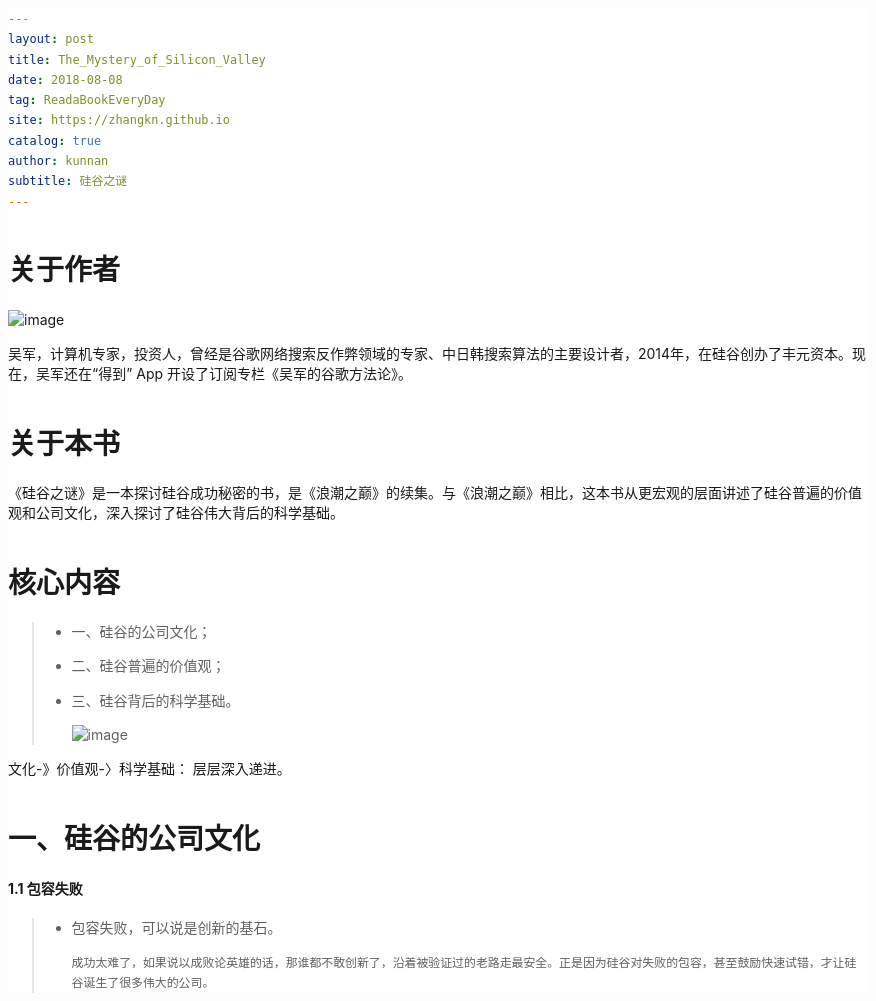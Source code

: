 ```yaml
---
layout: post
title: The_Mystery_of_Silicon_Valley
date: 2018-08-08
tag: ReadaBookEveryDay
site: https://zhangkn.github.io
catalog: true
author: kunnan
subtitle: 硅谷之谜
---
```






# 关于作者

![image](https://wx1.sinaimg.cn/large/af39b376gy1fu20hkof5yj20ku112k2h.jpg)







吴军，计算机专家，投资人，曾经是谷歌网络搜索反作弊领域的专家、中日韩搜索算法的主要设计者，2014年，在硅谷创办了丰元资本。现在，吴军还在“得到” App 开设了订阅专栏《吴军的谷歌方法论》。

# 关于本书

《硅谷之谜》是一本探讨硅谷成功秘密的书，是《浪潮之巅》的续集。与《浪潮之巅》相比，这本书从更宏观的层面讲述了硅谷普遍的价值观和公司文化，深入探讨了硅谷伟大背后的科学基础。

# 核心内容

> * 一、硅谷的公司文化；
>
> * 二、硅谷普遍的价值观；
>
> * 三、硅谷背后的科学基础。
>
>   ![image](https://wx1.sinaimg.cn/large/af39b376gy1fu20j77p6ej21ok17n7wh.jpg)



文化-》价值观-〉科学基础： 层层深入递进。

# 一、硅谷的公司文化



#### 1.1 包容失败

> * 包容失败，可以说是创新的基石。
>
>   ```
>   成功太难了，如果说以成败论英雄的话，那谁都不敢创新了，沿着被验证过的老路走最安全。正是因为硅谷对失败的包容，甚至鼓励快速试错，才让硅谷诞生了很多伟大的公司。
>   ```
>
>   
